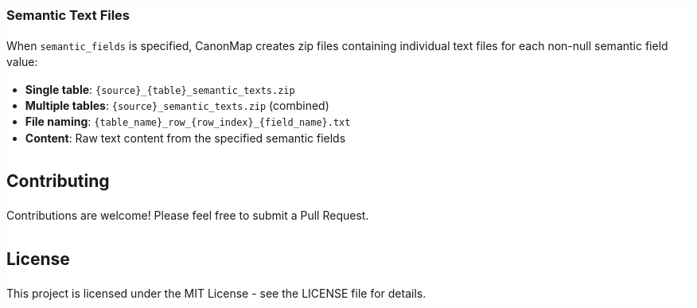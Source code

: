 ### Semantic Text Files

When `semantic_fields` is specified, CanonMap creates zip files containing individual text files for each non-null semantic field value:

- **Single table**: `{source}_{table}_semantic_texts.zip`
- **Multiple tables**: `{source}_semantic_texts.zip` (combined)
- **File naming**: `{table_name}_row_{row_index}_{field_name}.txt`
- **Content**: Raw text content from the specified semantic fields

## Contributing

Contributions are welcome! Please feel free to submit a Pull Request.

## License

This project is licensed under the MIT License - see the LICENSE file for details.